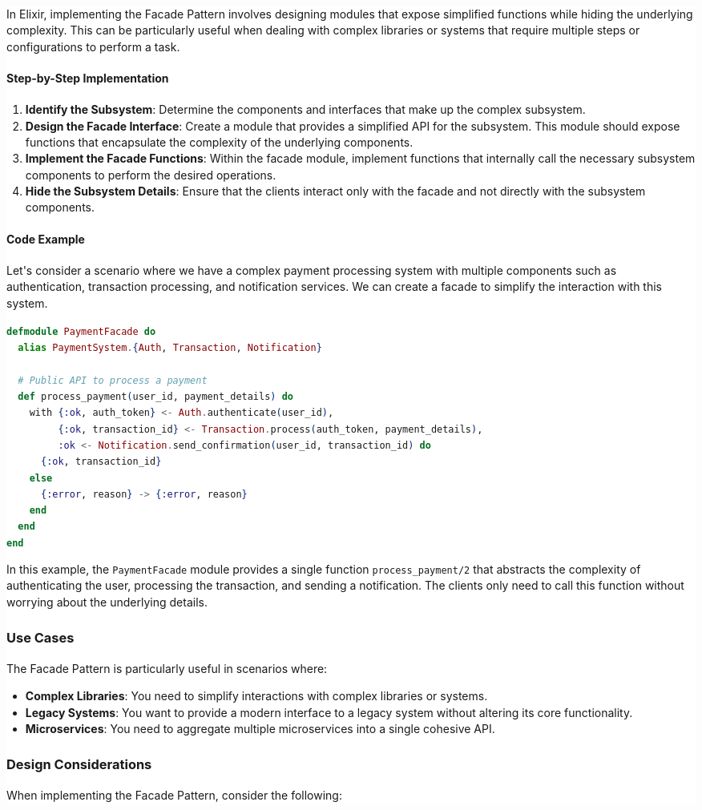 In Elixir, implementing the Facade Pattern involves designing modules that expose simplified functions while hiding the underlying complexity. This can be particularly useful when dealing with complex libraries or systems that require multiple steps or configurations to perform a task.

#### Step-by-Step Implementation

1. **Identify the Subsystem**: Determine the components and interfaces that make up the complex subsystem.
2. **Design the Facade Interface**: Create a module that provides a simplified API for the subsystem. This module should expose functions that encapsulate the complexity of the underlying components.
3. **Implement the Facade Functions**: Within the facade module, implement functions that internally call the necessary subsystem components to perform the desired operations.
4. **Hide the Subsystem Details**: Ensure that the clients interact only with the facade and not directly with the subsystem components.

#### Code Example

Let's consider a scenario where we have a complex payment processing system with multiple components such as authentication, transaction processing, and notification services. We can create a facade to simplify the interaction with this system.

```elixir
defmodule PaymentFacade do
  alias PaymentSystem.{Auth, Transaction, Notification}

  # Public API to process a payment
  def process_payment(user_id, payment_details) do
    with {:ok, auth_token} <- Auth.authenticate(user_id),
         {:ok, transaction_id} <- Transaction.process(auth_token, payment_details),
         :ok <- Notification.send_confirmation(user_id, transaction_id) do
      {:ok, transaction_id}
    else
      {:error, reason} -> {:error, reason}
    end
  end
end
```

In this example, the `PaymentFacade` module provides a single function `process_payment/2` that abstracts the complexity of authenticating the user, processing the transaction, and sending a notification. The clients only need to call this function without worrying about the underlying details.

### Use Cases

The Facade Pattern is particularly useful in scenarios where:

- **Complex Libraries**: You need to simplify interactions with complex libraries or systems.
- **Legacy Systems**: You want to provide a modern interface to a legacy system without altering its core functionality.
- **Microservices**: You need to aggregate multiple microservices into a single cohesive API.

### Design Considerations

When implementing the Facade Pattern, consider the following:
